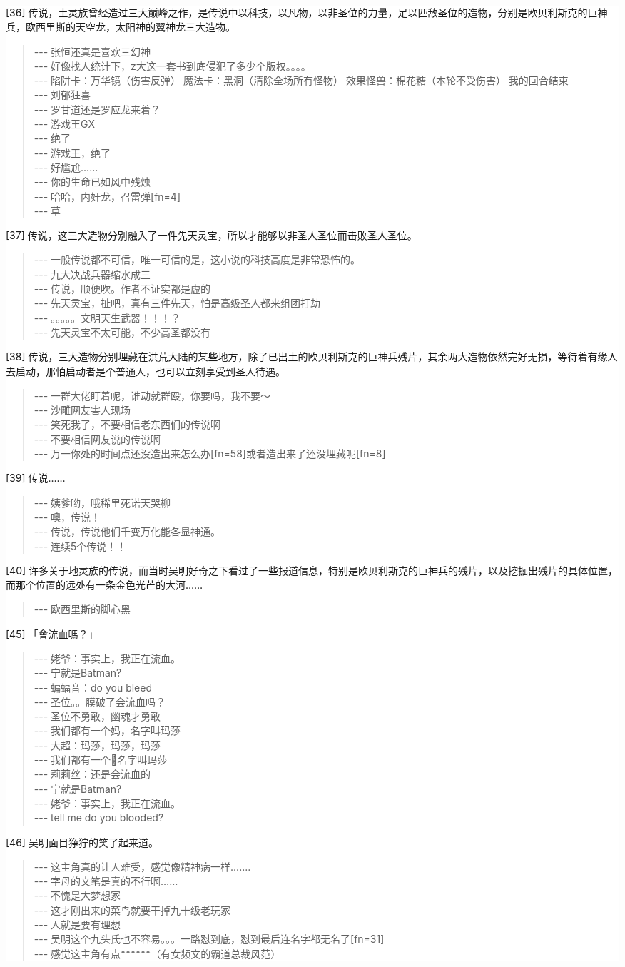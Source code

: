 [36] 传说，土灵族曾经造过三大巅峰之作，是传说中以科技，以凡物，以非圣位的力量，足以匹敌圣位的造物，分别是欧贝利斯克的巨神兵，欧西里斯的天空龙，太阳神的翼神龙三大造物。
>--- 张恒还真是喜欢三幻神<br>
>--- 好像找人统计下，z大这一套书到底侵犯了多少个版权。。。。<br>
>--- 陷阱卡：万华镜（伤害反弹）
魔法卡：黑洞（清除全场所有怪物）
效果怪兽：棉花糖（本轮不受伤害）
我的回合结束<br>
>--- 刘郁狂喜<br>
>--- 罗甘道还是罗应龙来着？<br>
>--- 游戏王GX<br>
>--- 绝了<br>
>--- 游戏王，绝了<br>
>--- 好尴尬......<br>
>--- 你的生命已如风中残烛<br>
>--- 哈哈，内奸龙，召雷弹[fn=4]<br>
>--- 草<br>

[37] 传说，这三大造物分别融入了一件先天灵宝，所以才能够以非圣人圣位而击败圣人圣位。
>--- 一般传说都不可信，唯一可信的是，这小说的科技高度是非常恐怖的。<br>
>--- 九大决战兵器缩水成三<br>
>--- 传说，顺便吹。作者不证实都是虚的<br>
>--- 先天灵宝，扯吧，真有三件先天，怕是高级圣人都来组团打劫<br>
>--- 。。。。。文明天生武器！！！？<br>
>--- 先天灵宝不太可能，不少高圣都没有<br>

[38] 传说，三大造物分别埋藏在洪荒大陆的某些地方，除了已出土的欧贝利斯克的巨神兵残片，其余两大造物依然完好无损，等待着有缘人去启动，那怕启动者是个普通人，也可以立刻享受到圣人待遇。
>--- 一群大佬盯着呢，谁动就群殴，你要吗，我不要～<br>
>--- 沙雕网友害人现场<br>
>--- 笑死我了，不要相信老东西们的传说啊<br>
>--- 不要相信网友说的传说啊<br>
>--- 万一你处的时间点还没造出来怎么办[fn=58]或者造出来了还没埋藏呢[fn=8]<br>

[39] 传说……
>--- 姨爹哟，哦稀里死诺天哭柳<br>
>--- 噢，传说！<br>
>--- 传说，传说他们千变万化能各显神通。<br>
>--- 连续5个传说！！<br>

[40] 许多关于地灵族的传说，而当时吴明好奇之下看过了一些报道信息，特别是欧贝利斯克的巨神兵的残片，以及挖掘出残片的具体位置，而那个位置的远处有一条金色光芒的大河……
>--- 欧西里斯的脚心黑<br>

[45] 「會流血嗎？」
>--- 姥爷：事实上，我正在流血。<br>
>--- 宁就是Batman?<br>
>--- 蝙蝠音：do you bleed<br>
>--- 圣位。。膜破了会流血吗？<br>
>--- 圣位不勇敢，幽魂才勇敢<br>
>--- 我们都有一个妈，名字叫玛莎<br>
>--- 大超：玛莎，玛莎，玛莎<br>
>--- 我们都有一个🐴名字叫玛莎<br>
>--- 莉莉丝：还是会流血的<br>
>--- 宁就是Batman?<br>
>--- 姥爷：事实上，我正在流血。<br>
>--- tell me do you blooded?<br>

[46] 吴明面目狰狞的笑了起来道。
>--- 这主角真的让人难受，感觉像精神病一样.......<br>
>--- 字母的文笔是真的不行啊……<br>
>--- 不愧是大梦想家<br>
>--- 这才刚出来的菜鸟就要干掉九十级老玩家<br>
>--- 人就是要有理想<br>
>--- 吴明这个九头氏也不容易。。。一路怼到底，怼到最后连名字都无名了[fn=31]<br>
>--- 感觉这主角有点******（有女频文的霸道总裁风范）<br>
